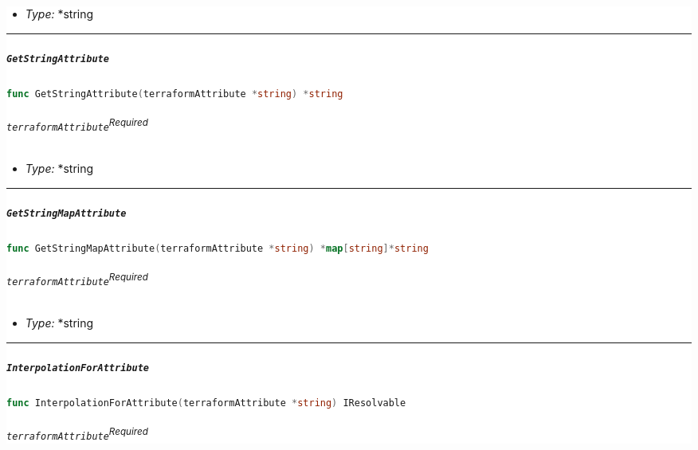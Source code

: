 - *Type:* *string

---

##### `GetStringAttribute` <a name="GetStringAttribute" id="rhizo-co-terraform-provider-oci.dataOciDatabaseManagementManagedDatabaseSqlTuningAdvisorTask.DataOciDatabaseManagementManagedDatabaseSqlTuningAdvisorTask.getStringAttribute"></a>

```go
func GetStringAttribute(terraformAttribute *string) *string
```

###### `terraformAttribute`<sup>Required</sup> <a name="terraformAttribute" id="rhizo-co-terraform-provider-oci.dataOciDatabaseManagementManagedDatabaseSqlTuningAdvisorTask.DataOciDatabaseManagementManagedDatabaseSqlTuningAdvisorTask.getStringAttribute.parameter.terraformAttribute"></a>

- *Type:* *string

---

##### `GetStringMapAttribute` <a name="GetStringMapAttribute" id="rhizo-co-terraform-provider-oci.dataOciDatabaseManagementManagedDatabaseSqlTuningAdvisorTask.DataOciDatabaseManagementManagedDatabaseSqlTuningAdvisorTask.getStringMapAttribute"></a>

```go
func GetStringMapAttribute(terraformAttribute *string) *map[string]*string
```

###### `terraformAttribute`<sup>Required</sup> <a name="terraformAttribute" id="rhizo-co-terraform-provider-oci.dataOciDatabaseManagementManagedDatabaseSqlTuningAdvisorTask.DataOciDatabaseManagementManagedDatabaseSqlTuningAdvisorTask.getStringMapAttribute.parameter.terraformAttribute"></a>

- *Type:* *string

---

##### `InterpolationForAttribute` <a name="InterpolationForAttribute" id="rhizo-co-terraform-provider-oci.dataOciDatabaseManagementManagedDatabaseSqlTuningAdvisorTask.DataOciDatabaseManagementManagedDatabaseSqlTuningAdvisorTask.interpolationForAttribute"></a>

```go
func InterpolationForAttribute(terraformAttribute *string) IResolvable
```

###### `terraformAttribute`<sup>Required</sup> <a name="terraformAttribute" id="rhizo-co-terraform-provider-oci.dataOciDatabaseManagementManagedDatabaseSqlTuningAdvisorTask.DataOciDatabaseManagementManagedDatabaseSqlTuningAdvisorTask.interpolationForAttribute.parameter.terraformAttribute"></a>
